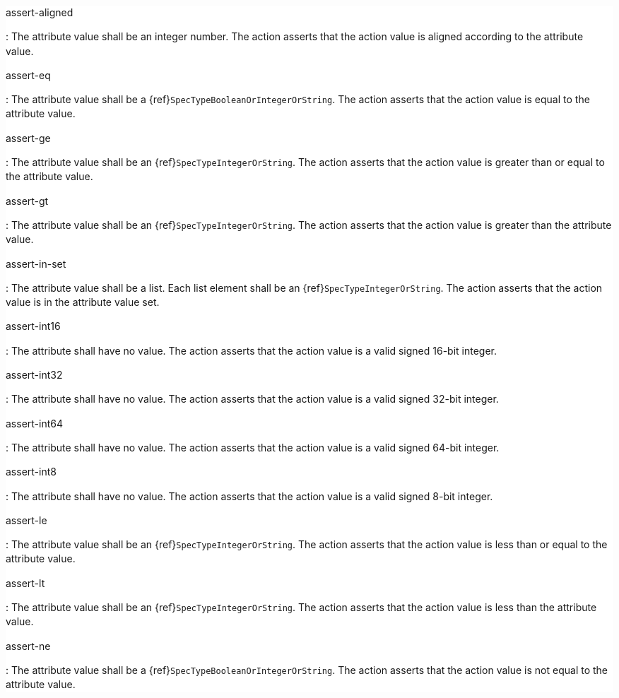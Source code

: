 assert-aligned

: The attribute value shall be an integer number. The action asserts that the
  action value is aligned according to the attribute value.

assert-eq

: The attribute value shall be a {ref}`SpecTypeBooleanOrIntegerOrString`. The
  action asserts that the action value is equal to the attribute value.

assert-ge

: The attribute value shall be an {ref}`SpecTypeIntegerOrString`. The action
  asserts that the action value is greater than or equal to the attribute
  value.

assert-gt

: The attribute value shall be an {ref}`SpecTypeIntegerOrString`. The action
  asserts that the action value is greater than the attribute value.

assert-in-set

: The attribute value shall be a list. Each list element shall be an
  {ref}`SpecTypeIntegerOrString`. The action asserts that the action value is
  in the attribute value set.

assert-int16

: The attribute shall have no value. The action asserts that the action value
  is a valid signed 16-bit integer.

assert-int32

: The attribute shall have no value. The action asserts that the action value
  is a valid signed 32-bit integer.

assert-int64

: The attribute shall have no value. The action asserts that the action value
  is a valid signed 64-bit integer.

assert-int8

: The attribute shall have no value. The action asserts that the action value
  is a valid signed 8-bit integer.

assert-le

: The attribute value shall be an {ref}`SpecTypeIntegerOrString`. The action
  asserts that the action value is less than or equal to the attribute value.

assert-lt

: The attribute value shall be an {ref}`SpecTypeIntegerOrString`. The action
  asserts that the action value is less than the attribute value.

assert-ne

: The attribute value shall be a {ref}`SpecTypeBooleanOrIntegerOrString`. The
  action asserts that the action value is not equal to the attribute value.
